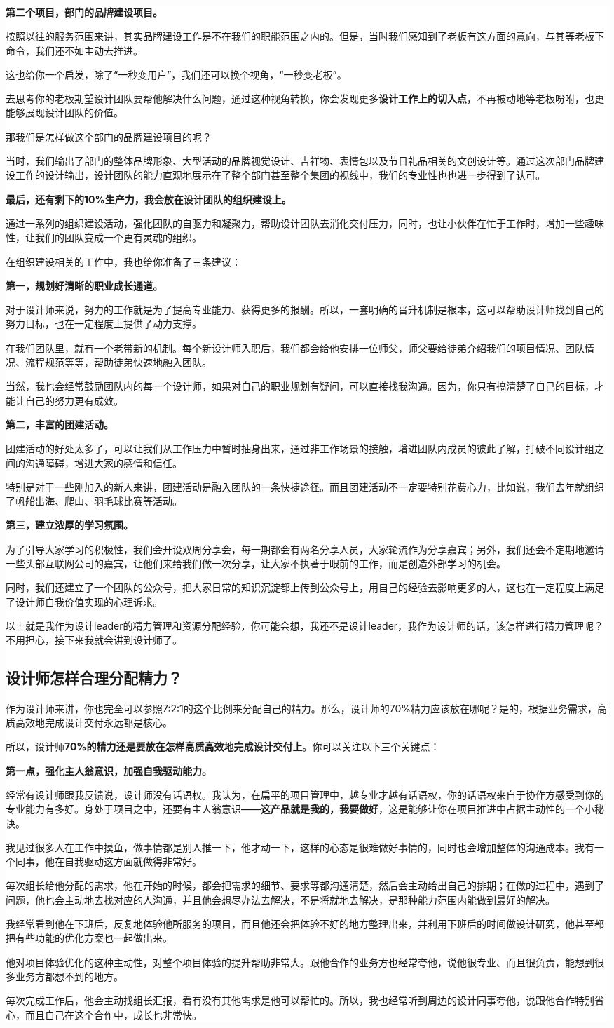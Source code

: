 **第二个项目，部门的品牌建设项目。**

按照以往的服务范围来讲，其实品牌建设工作是不在我们的职能范围之内的。但是，当时我们感知到了老板有这方面的意向，与其等老板下命令，我们还不如主动去推进。

这也给你一个启发，除了“一秒变用户”，我们还可以换个视角，“一秒变老板”。

去思考你的老板期望设计团队要帮他解决什么问题，通过这种视角转换，你会发现更多**设计工作****上****的切入点**，不再被动地等老板吩咐，也更能够展现设计团队的价值。

那我们是怎样做这个部门的品牌建设项目的呢？

当时，我们输出了部门的整体品牌形象、大型活动的品牌视觉设计、吉祥物、表情包以及节日礼品相关的文创设计等。通过这次部门品牌建设工作的设计输出，设计团队的能力直观地展示在了整个部门甚至整个集团的视线中，我们的专业性也也进一步得到了认可。

**最后，还有剩下的10%生产力，我会放在设计团队的组织建设上。**

通过一系列的组织建设活动，强化团队的自驱力和凝聚力，帮助设计团队去消化交付压力，同时，也让小伙伴在忙于工作时，增加一些趣味性，让我们的团队变成一个更有灵魂的组织。

在组织建设相关的工作中，我也给你准备了三条建议：

**第一，规划好清晰的职业成长通道。**

对于设计师来说，努力的工作就是为了提高专业能力、获得更多的报酬。所以，一套明确的晋升机制是根本，这可以帮助设计师找到自己的努力目标，也在一定程度上提供了动力支撑。

在我们团队里，就有一个老带新的机制。每个新设计师入职后，我们都会给他安排一位师父，师父要给徒弟介绍我们的项目情况、团队情况、流程规范等等，帮助徒弟快速地融入团队。

当然，我也会经常鼓励团队内的每一个设计师，如果对自己的职业规划有疑问，可以直接找我沟通。因为，你只有搞清楚了自己的目标，才能让自己的努力更有成效。

**第二，丰富的团建活动。**

团建活动的好处太多了，可以让我们从工作压力中暂时抽身出来，通过非工作场景的接触，增进团队内成员的彼此了解，打破不同设计组之间的沟通障碍，增进大家的感情和信任。

特别是对于一些刚加入的新人来讲，团建活动是融入团队的一条快捷途径。而且团建活动不一定要特别花费心力，比如说，我们去年就组织了帆船出海、爬山、羽毛球比赛等活动。

**第三，建立浓厚的学习氛围。**

为了引导大家学习的积极性，我们会开设双周分享会，每一期都会有两名分享人员，大家轮流作为分享嘉宾；另外，我们还会不定期地邀请一些头部互联网公司的嘉宾，让他们来给我们做一次分享，让大家不执著于眼前的工作，而是创造外部学习的机会。

同时，我们还建立了一个团队的公众号，把大家日常的知识沉淀都上传到公众号上，用自己的经验去影响更多的人，这也在一定程度上满足了设计师自我价值实现的心理诉求。

以上就是我作为设计leader的精力管理和资源分配经验，你可能会想，我还不是设计leader，我作为设计师的话，该怎样进行精力管理呢？不用担心，接下来我就会讲到设计师了。

## 设计师怎样合理分配精力？

作为设计师来讲，你也完全可以参照7:2:1的这个比例来分配自己的精力。那么，设计师的70%精力应该放在哪呢？是的，根据业务需求，高质高效地完成设计交付永远都是核心。

所以，设计师**70%的精力还是要放在怎样高质高效****地****完成设计交付上**。你可以关注以下三个关键点：

**第一点，强化主人翁意识，加强自我驱动能力。**

经常有设计师跟我反馈说，设计师没有话语权。我认为，在扁平的项目管理中，越专业才越有话语权，你的话语权来自于协作方感受到你的专业能力有多好。身处于项目之中，还要有主人翁意识——**这产品就是我的，我要做好**，这是能够让你在项目推进中占据主动性的一个小秘诀。

我见过很多人在工作中摸鱼，做事情都是别人推一下，他才动一下，这样的心态是很难做好事情的，同时也会增加整体的沟通成本。我有一个同事，他在自我驱动这方面就做得非常好。

每次组长给他分配的需求，他在开始的时候，都会把需求的细节、要求等都沟通清楚，然后会主动给出自己的排期；在做的过程中，遇到了问题，他也会主动地去找对应的人沟通，并且他会想尽办法去解决，不是将就地去解决，是那种能力范围内能做到最好的解决。

我经常看到他在下班后，反复地体验他所服务的项目，而且他还会把体验不好的地方整理出来，并利用下班后的时间做设计研究，他甚至都把有些功能的优化方案也一起做出来。

他对项目体验优化的这种主动性，对整个项目体验的提升帮助非常大。跟他合作的业务方也经常夸他，说他很专业、而且很负责，能想到很多业务方都想不到的地方。

每次完成工作后，他会主动找组长汇报，看有没有其他需求是他可以帮忙的。所以，我也经常听到周边的设计同事夸他，说跟他合作特别省心，而且自己在这个合作中，成长也非常快。
